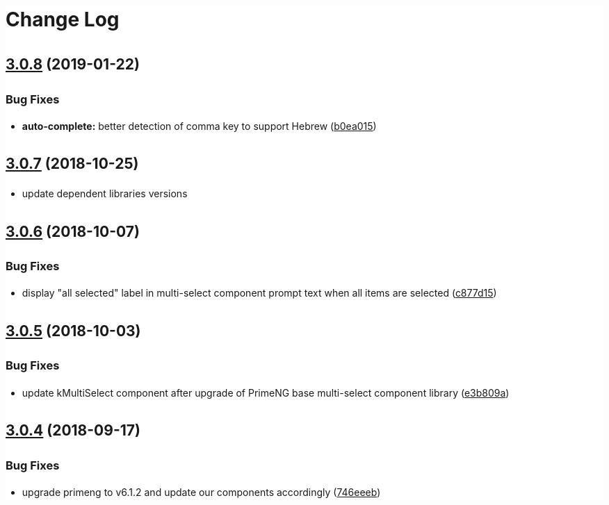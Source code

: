 # Change Log
<a name="3.0.8"></a>
## [3.0.8](https://github.com/kontorol/kontorol-ng/compare/@kontorol-ng/kontorol-primeng-ui@3.0.7...3.0.8) (2019-01-22)


### Bug Fixes

* **auto-complete:** better detection of comma key to support Hebrew ([b0ea015](https://github.com/kontorol/kontorol-ng/commit/b0ea015))


<a name="3.0.7"></a>
## [3.0.7](https://github.com/kontorol/kontorol-ng/compare/@kontorol-ng/kontorol-primeng-ui@3.0.6...3.0.7) (2018-10-25)

* update dependent libraries versions


<a name="3.0.6"></a>
## [3.0.6](https://github.com/kontorol/kontorol-ng/compare/@kontorol-ng/kontorol-primeng-ui@3.0.5...3.0.6) (2018-10-07)


### Bug Fixes

* display "all selected" label in multi-select component prompt text when all items are selected ([c877d15](https://github.com/kontorol/kontorol-ng/commit/c877d15))


<a name="3.0.5"></a>
## [3.0.5](https://github.com/kontorol/kontorol-ng/compare/@kontorol-ng/kontorol-primeng-ui@3.0.4...3.0.5) (2018-10-03)


### Bug Fixes

* update kMultiSelect component after upgrade of PrimeNG base multi-select component library ([e3b809a](https://github.com/kontorol/kontorol-ng/commit/e3b809a))


<a name="3.0.4"></a>
## [3.0.4](https://github.com/kontorol/kontorol-ng/compare/@kontorol-ng/kontorol-primeng-ui@3.0.3...3.0.4) (2018-09-17)


### Bug Fixes

* upgrade primeng to v6.1.2 and update our components accordingly ([746eeeb](https://github.com/kontorol/kontorol-ng/commit/746eeeb))
